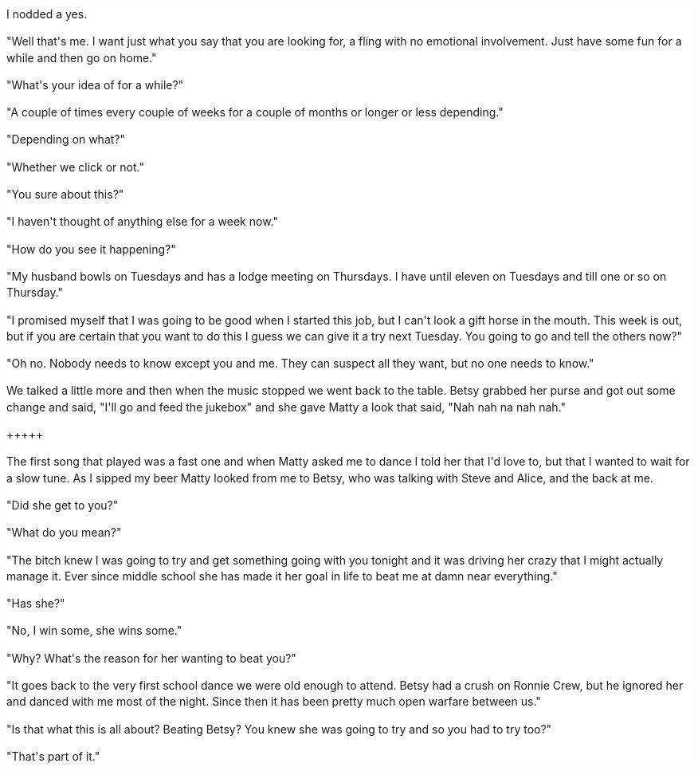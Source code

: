 I nodded a yes. 

"Well that's me. I want just what you say that you are looking for, a fling with no emotional involvement. Just have some fun for a while and then go on home." 

"What's your idea of for a while?" 

"A couple of times every couple of weeks for a couple of months or longer or less depending." 

"Depending on what?" 

"Whether we click or not." 

"You sure about this?" 

"I haven't thought of anything else for a week now." 

"How do you see it happening?" 

"My husband bowls on Tuesdays and has a lodge meeting on Thursdays. I have until eleven on Tuesdays and till one or so on Thursday." 

"I promised myself that I was going to be good when I started this job, but I can't look a gift horse in the mouth. This week is out, but if you are certain that you want to do this I guess we can give it a try next Tuesday. You going to go and tell the others now?" 

"Oh no. Nobody needs to know except you and me. They can suspect all they want, but no one needs to know." 

We talked a little more and then when the music stopped we went back to the table. Betsy grabbed her purse and got out some change and said, "I'll go and feed the jukebox" and she gave Matty a look that said, "Nah nah na nah nah." 

+++++ 

The first song that played was a fast one and when Matty asked me to dance I told her that I'd love to, but that I wanted to wait for a slow tune. As I sipped my beer Matty looked from me to Betsy, who was talking with Steve and Alice, and the back at me. 

"Did she get to you?" 

"What do you mean?" 

"The bitch knew I was going to try and get something going with you tonight and it was driving her crazy that I might actually manage it. Ever since middle school she has made it her goal in life to beat me at damn near everything." 

"Has she?" 

"No, I win some, she wins some." 

"Why? What's the reason for her wanting to beat you?" 

"It goes back to the very first school dance we were old enough to attend. Betsy had a crush on Ronnie Crew, but he ignored her and danced with me most of the night. Since then it has been pretty much open warfare between us." 

"Is that what this is all about? Beating Betsy? You knew she was going to try and so you had to try too?" 

"That's part of it." 
